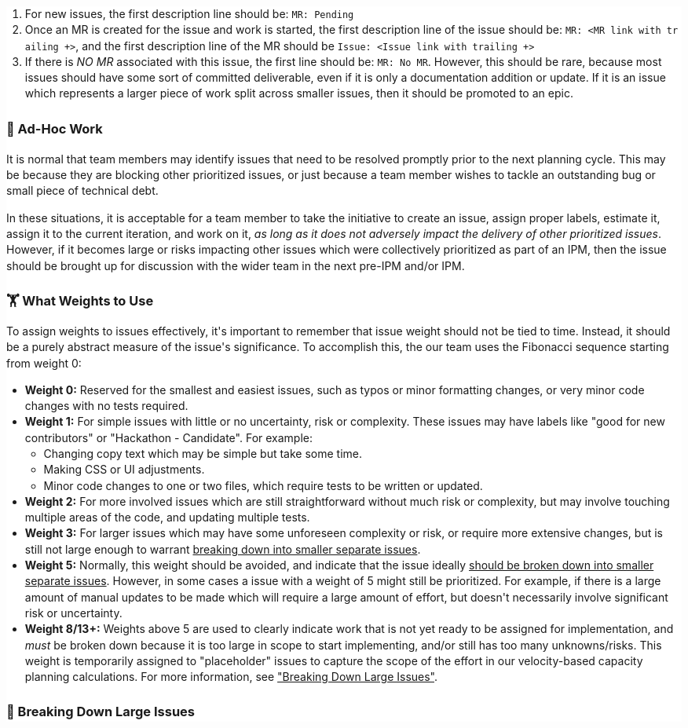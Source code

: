 1. For new issues, the first description line should be: `MR: Pending`
1. Once an MR is created for the issue and work is started, the first description line of the issue should be: `MR: <MR link with trailing +>`,
   and the first description line of the MR should be `Issue: <Issue link with trailing +>`
1. If there is _NO MR_ associated with this issue, the first line should be: `MR: No MR`.
   However, this should be rare, because most issues should have some sort of committed deliverable, even if it is only
   a documentation addition or update. If it is an issue which represents a larger piece of work split across smaller issues,
   then it should be promoted to an epic.

### 📝 Ad-Hoc Work

It is normal that team members may identify issues that need to be resolved promptly prior to the next planning cycle. This may be because they are blocking other prioritized issues, or just because a team member wishes to tackle an outstanding bug or small piece of technical debt.

In these situations, it is acceptable for a team member to take the initiative to create an issue, assign proper labels, estimate it, assign it to the current iteration, and work on it, _as long as it does not adversely impact the delivery of other prioritized issues_. However, if it becomes large or risks impacting other issues which were collectively prioritized as part of an IPM, then the issue should be brought up for discussion with the wider team in the next pre-IPM and/or IPM.

### 🏋 What Weights to Use

To assign weights to issues effectively, it's important to remember that issue weight should not be tied to time. Instead, it should be a purely abstract measure of the issue's significance. To accomplish this, the our team uses the Fibonacci sequence starting from weight 0:

- **Weight 0:** Reserved for the smallest and easiest issues, such as typos or minor formatting changes, or very minor code changes with no tests required.
- **Weight 1:** For simple issues with little or no uncertainty, risk or complexity. These issues may have labels like "good for new contributors" or "Hackathon - Candidate". For example:
    - Changing copy text which may be simple but take some time.
    - Making CSS or UI adjustments.
    - Minor code changes to one or two files, which require tests to be written or updated.
- **Weight 2:** For more involved issues which are still straightforward without much risk or complexity, but may involve touching multiple areas of the code, and updating multiple tests.
- **Weight 3:** For larger issues which may have some unforeseen complexity or risk, or require more extensive changes, but is still not large enough to warrant  [breaking down into smaller separate issues](#-breaking-down-large-issues).
- **Weight 5:** Normally, this weight should be avoided, and indicate that the issue ideally [should be broken down into smaller separate issues](#-breaking-down-large-issues). However, in some cases a issue with a weight of 5 might still be prioritized. For example, if there is a large amount of manual updates to be made which will require a large amount of effort, but doesn't necessarily involve significant risk or uncertainty.
- **Weight 8/13+:** Weights above 5 are used to clearly indicate work that is not yet ready to be assigned for implementation, and _must_ be broken down because it is too large in scope to start implementing, and/or still has too many unknowns/risks. This weight is temporarily assigned to "placeholder" issues to capture the scope of the effort in our velocity-based capacity planning calculations. For more information, see ["Breaking Down Large Issues"](#-breaking-down-large-issues).

### 📝 Breaking Down Large Issues
